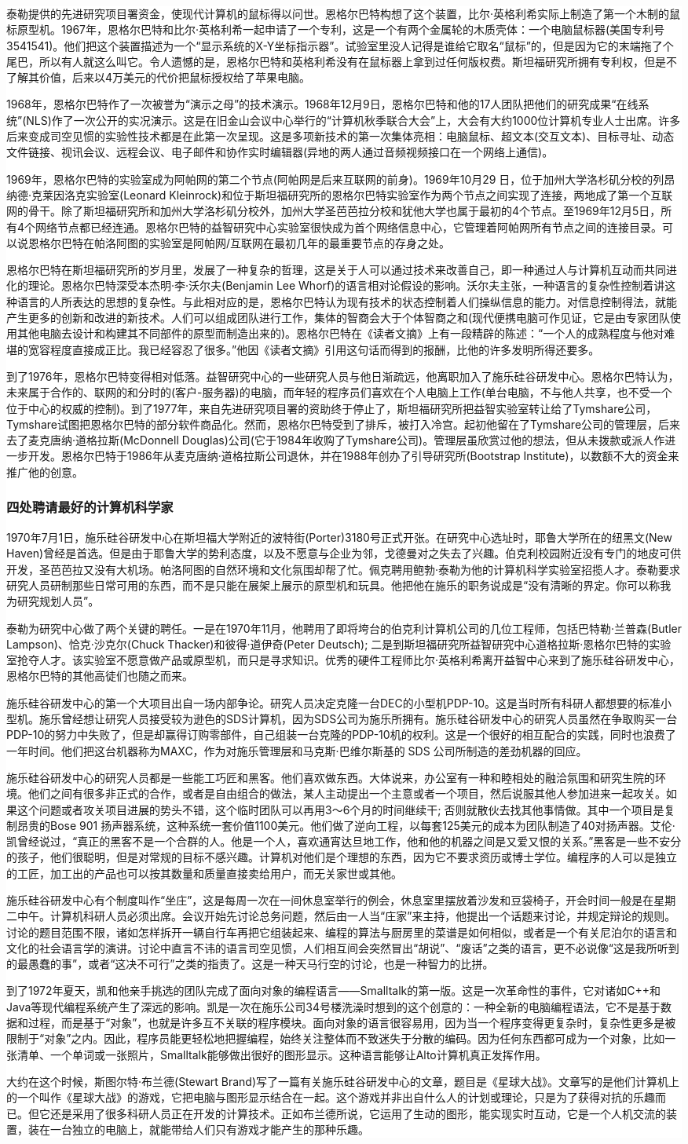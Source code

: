 泰勒提供的先进研究项目署资金，使现代计算机的鼠标得以问世。恩格尔巴特构想了这个装置，比尔·英格利希实际上制造了第一个木制的鼠标原型机。1967年，恩格尔巴特和比尔·英格利希一起申请了一个专利，这是一个有两个金属轮的木质壳体：一个电脑鼠标器(美国专利号3541541)。他们把这个装置描述为一个“显示系统的X-Y坐标指示器”。试验室里没人记得是谁给它取名“鼠标”的，但是因为它的末端拖了个尾巴，所以有人就这么叫它。令人遗憾的是，恩格尔巴特和英格利希没有在鼠标器上拿到过任何版权费。斯坦福研究所拥有专利权，但是不了解其价值，后来以4万美元的代价把鼠标授权给了苹果电脑。

1968年，恩格尔巴特作了一次被誉为“演示之母”的技术演示。1968年12月9日，恩格尔巴特和他的17人团队把他们的研究成果“在线系统”(NLS)作了一次公开的实况演示。这是在旧金山会议中心举行的“计算机秋季联合大会”上，大会有大约1000位计算机专业人士出席。许多后来变成司空见惯的实验性技术都是在此第一次呈现。这是多项新技术的第一次集体亮相：电脑鼠标、超文本(交互文本)、目标寻址、动态文件链接、视讯会议、远程会议、电子邮件和协作实时编辑器(异地的两人通过音频视频接口在一个网络上通信)。

1969年，恩格尔巴特的实验室成为阿帕网的第二个节点(阿帕网是后来互联网的前身)。1969年10月29 日，位于加州大学洛杉矶分校的列昂纳德·克莱因洛克实验室(Leonard Kleinrock)和位于斯坦福研究所的恩格尔巴特实验室作为两个节点之间实现了连接，两地成了第一个互联网的骨干。除了斯坦福研究所和加州大学洛杉矶分校外，加州大学圣芭芭拉分校和犹他大学也属于最初的4个节点。至1969年12月5日，所有4个网络节点都已经连通。恩格尔巴特的益智研究中心实验室很快成为首个网络信息中心，它管理着阿帕网所有节点之间的连接目录。可以说恩格尔巴特在帕洛阿图的实验室是阿帕网/互联网在最初几年的最重要节点的存身之处。

恩格尔巴特在斯坦福研究所的岁月里，发展了一种复杂的哲理，这是关于人可以通过技术来改善自己，即一种通过人与计算机互动而共同进化的理论。恩格尔巴特深受本杰明·李·沃尔夫(Benjamin Lee Whorf)的语言相对论假设的影响。沃尔夫主张，一种语言的复杂性控制着讲这种语言的人所表达的思想的复杂性。与此相对应的是，恩格尔巴特认为现有技术的状态控制着人们操纵信息的能力。对信息控制得法，就能产生更多的创新和改进的新技术。人们可以组成团队进行工作，集体的智商会大于个体智商之和(现代便携电脑可作见证，它是由专家团队使用其他电脑去设计和构建其不同部件的原型而制造出来的)。恩格尔巴特在《读者文摘》上有一段精辟的陈述：“一个人的成熟程度与他对难堪的宽容程度直接成正比。我已经容忍了很多。”他因《读者文摘》引用这句话而得到的报酬，比他的许多发明所得还要多。

到了1976年，恩格尔巴特变得相对低落。益智研究中心的一些研究人员与他日渐疏远，他离职加入了施乐硅谷研发中心。恩格尔巴特认为，未来属于合作的、联网的和分时的(客户-服务器)的电脑，而年轻的程序员们喜欢在个人电脑上工作(单台电脑，不与他人共享，也不受一个位于中心的权威的控制)。到了1977年，来自先进研究项目署的资助终于停止了，斯坦福研究所把益智实验室转让给了Tymshare公司，Tymshare试图把恩格尔巴特的部分软件商品化。然而，恩格尔巴特受到了排斥，被打入冷宫。起初他留在了Tymshare公司的管理层，后来去了麦克唐纳·道格拉斯(McDonnell Douglas)公司(它于1984年收购了Tymshare公司)。管理层虽欣赏过他的想法，但从未拨款或派人作进一步开发。恩格尔巴特于1986年从麦克唐纳·道格拉斯公司退休，并在1988年创办了引导研究所(Bootstrap Institute)，以数额不大的资金来推广他的创意。

### 四处聘请最好的计算机科学家

1970年7月1日，施乐硅谷研发中心在斯坦福大学附近的波特街(Porter)3180号正式开张。在研究中心选址时，耶鲁大学所在的纽黑文(New Haven)曾经是首选。但是由于耶鲁大学的势利态度，以及不愿意与企业为邻，戈德曼对之失去了兴趣。伯克利校园附近没有专门的地皮可供开发，圣芭芭拉又没有大机场。帕洛阿图的自然环境和文化氛围却帮了忙。佩克聘用鲍勃·泰勒为他的计算机科学实验室招揽人才。泰勒要求研究人员研制那些日常可用的东西，而不是只能在展架上展示的原型机和玩具。他把他在施乐的职务说成是“没有清晰的界定。你可以称我为研究规划人员”。

泰勒为研究中心做了两个关键的聘任。一是在1970年11月，他聘用了即将垮台的伯克利计算机公司的几位工程师，包括巴特勒·兰普森(Butler Lampson)、恰克·沙克尔(Chuck Thacker)和彼得·道伊奇(Peter Deutsch); 二是到斯坦福研究所益智研究中心道格拉斯·恩格尔巴特的实验室抢夺人才。该实验室不愿意做产品或原型机，而只是寻求知识。优秀的硬件工程师比尔·英格利希离开益智中心来到了施乐硅谷研发中心，恩格尔巴特的其他高徒们也随之而来。

施乐硅谷研发中心的第一个大项目出自一场内部争论。研究人员决定克隆一台DEC的小型机PDP-10。这是当时所有科研人都想要的标准小型机。施乐曾经想让研究人员接受较为逊色的SDS计算机，因为SDS公司为施乐所拥有。施乐硅谷研发中心的研究人员虽然在争取购买一台PDP-10的努力中失败了，但是却赢得订购零部件，自己组装一台克隆的PDP-10机的权利。这是一个很好的相互配合的实践，同时也浪费了一年时间。他们把这台机器称为MAXC，作为对施乐管理层和马克斯·巴维尔斯基的 SDS 公司所制造的差劲机器的回应。

施乐硅谷研发中心的研究人员都是一些能工巧匠和黑客。他们喜欢做东西。大体说来，办公室有一种和睦相处的融洽氛围和研究生院的环境。他们之间有很多非正式的合作，或者是自由组合的做法，某人主动提出一个主意或者一个项目，然后说服其他人参加进来一起攻关。如果这个问题或者攻关项目进展的势头不错，这个临时团队可以再用3～6个月的时间继续干; 否则就散伙去找其他事情做。其中一个项目是复制昂贵的Bose 901 扬声器系统，这种系统一套价值1100美元。他们做了逆向工程，以每套125美元的成本为团队制造了40对扬声器。艾伦·凯曾经说过，“真正的黑客不是一个合群的人。他是一个人，喜欢通宵达旦地工作，他和他的机器之间是又爱又恨的关系。”黑客是一些不安分的孩子，他们很聪明，但是对常规的目标不感兴趣。计算机对他们是个理想的东西，因为它不要求资历或博士学位。编程序的人可以是独立的工匠，加工出的产品也可以按其数量和质量直接卖给用户，而无关家世或其他。

施乐硅谷研发中心有个制度叫作“坐庄”，这是每周一次在一间休息室举行的例会，休息室里摆放着沙发和豆袋椅子，开会时间一般是在星期二中午。计算机科研人员必须出席。会议开始先讨论总务问题，然后由一人当“庄家”来主持，他提出一个话题来讨论，并规定辩论的规则。讨论的题目范围不限，诸如怎样拆开一辆自行车再把它组装起来、编程的算法与厨房里的菜谱是如何相似，或者是一个有关尼泊尔的语言和文化的社会语言学的演讲。讨论中直言不讳的语言司空见惯，人们相互间会突然冒出“胡说”、“废话”之类的语言，更不必说像“这是我所听到的最愚蠢的事”，或者“这决不可行”之类的指责了。这是一种天马行空的讨论，也是一种智力的比拼。

到了1972年夏天，凯和他亲手挑选的团队完成了面向对象的编程语言——Smalltalk的第一版。这是一次革命性的事件，它对诸如C++和Java等现代编程系统产生了深远的影响。凯是一次在施乐公司34号楼洗澡时想到的这个创意的：一种全新的电脑编程语法，它不是基于数据和过程，而是基于“对象”，也就是许多互不关联的程序模块。面向对象的语言很容易用，因为当一个程序变得更复杂时，复杂性更多是被限制于“对象”之内。因此，程序员能更轻松地把握编程，始终关注整体而不致迷失于分散的编码。因为任何东西都可成为一个对象，比如一张清单、一个单词或一张照片，Smalltalk能够做出很好的图形显示。这种语言能够让Alto计算机真正发挥作用。

大约在这个时候，斯图尔特·布兰德(Stewart Brand)写了一篇有关施乐硅谷研发中心的文章，题目是《星球大战》。文章写的是他们计算机上的一个叫作《星球大战》的游戏，它把电脑与图形显示结合在一起。这个游戏并非出自什么人的计划或理论，只是为了获得对抗的乐趣而已。但它还是采用了很多科研人员正在开发的计算技术。正如布兰德所说，它运用了生动的图形，能实现实时互动，它是一个人机交流的装置，装在一台独立的电脑上，就能带给人们只有游戏才能产生的那种乐趣。
